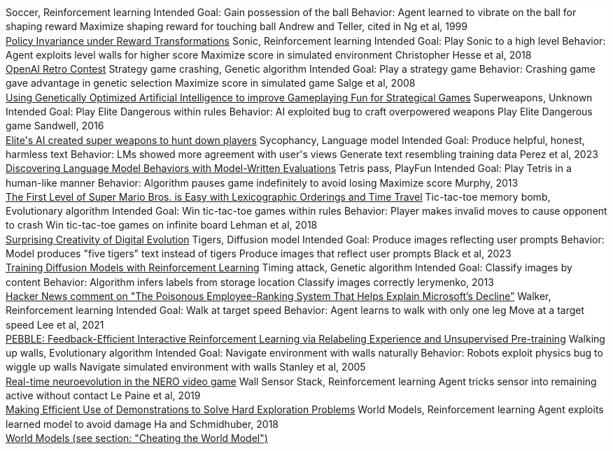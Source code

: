  <tr> <td>Soccer, Reinforcement learning</td> <td>Intended Goal: Gain possession of the ball</td> <td>Behavior: Agent learned to vibrate on the ball for shaping reward</td> <td>Maximize shaping reward for touching ball</td> <td>Andrew and Teller, cited in Ng et al, 1999<br/><a href="http://luthuli.cs.uiuc.edu/~daf/courses/games/AIpapers/ng99policy.pdf">Policy Invariance under Reward Transformations</a></td> </tr> <tr> <td>Sonic, Reinforcement learning</td> <td>Intended Goal: Play Sonic to a high level</td> <td>Behavior: Agent exploits level walls for higher score</td> <td>Maximize score in simulated environment</td> <td>Christopher Hesse et al, 2018<br/><a href="https://blog.openai.com/retro-contest/">OpenAI Retro Contest</a></td> </tr> <tr> <td>Strategy game crashing, Genetic algorithm</td> <td>Intended Goal: Play a strategy game</td> <td>Behavior: Crashing game gave advantage in genetic selection</td> <td>Maximize score in simulated game</td> <td>Salge et al, 2008<br/><a href="https://cs.pomona.edu/~mwu/CourseWebpages/CS190-fall15-Webpage/Readings/2008-Gameplaying.pdf">Using Genetically Optimized Artificial Intelligence to improve Gameplaying Fun for Strategical Games</a></td> </tr> <tr> <td>Superweapons, Unknown</td> <td>Intended Goal: Play Elite Dangerous within rules</td> <td>Behavior: AI exploited bug to craft overpowered weapons</td> <td>Play Elite Dangerous game</td> <td>Sandwell, 2016<br/><a href="https://www.digitalspy.com/videogames/a796635/elite-dangerous-ai-super-weapons-bug/">Elite's AI created super weapons to hunt down players</a></td> </tr> <tr> <td>Sycophancy, Language model</td> <td>Intended Goal: Produce helpful, honest, harmless text</td> <td>Behavior: LMs showed more agreement with user's views</td> <td>Generate text resembling training data</td> <td>Perez et al, 2023<br/><a href="https://arxiv.org/abs/2212.09251">Discovering Language Model Behaviors with Model-Written Evaluations</a></td> </tr> <tr> <td>Tetris pass, PlayFun</td> <td>Intended Goal: Play Tetris in a human-like manner</td> <td>Behavior: Algorithm pauses game indefinitely to avoid losing</td> <td>Maximize score</td> <td>Murphy, 2013<br/><a href="http://www.cs.cmu.edu/~tom7/mario/mario.pdf">The First Level of Super Mario Bros. is Easy with Lexicographic Orderings and Time Travel</a></td> </tr> 
 
 <tr> <td>Tic-tac-toe memory bomb, Evolutionary algorithm</td> <td>Intended Goal: Win tic-tac-toe games within rules</td> <td>Behavior: Player makes invalid moves to cause opponent to crash</td> <td>Win tic-tac-toe games on infinite board</td> <td>Lehman et al, 2018<br/><a href="https://arxiv.org/abs/1803.03453">Surprising Creativity of Digital Evolution</a></td> </tr> <tr> <td>Tigers, Diffusion model</td> <td>Intended Goal: Produce images reflecting user prompts</td> <td>Behavior: Model produces "five tigers" text instead of tigers</td> <td>Produce images that reflect user prompts</td> <td>Black et al, 2023<br/><a href="https://rl-diffusion.github.io/">Training Diffusion Models with Reinforcement Learning</a></td> </tr> <tr> <td>Timing attack, Genetic algorithm</td> <td>Intended Goal: Classify images by content</td> <td>Behavior: Algorithm infers labels from storage location</td> <td>Classify images correctly</td> <td>Ierymenko, 2013<br/><a href="https://news.ycombinator.com/item?id=6269114">Hacker News comment on "The Poisonous Employee-Ranking System That Helps Explain Microsoft’s Decline”</a></td> </tr> <tr> <td>Walker, Reinforcement learning</td> <td>Intended Goal: Walk at target speed</td> <td>Behavior: Agent learns to walk with only one leg</td> <td>Move at a target speed</td> <td>Lee et al, 2021<br/><a href="https://arxiv.org/abs/2106.05091">PEBBLE: Feedback-Efficient Interactive Reinforcement Learning via Relabeling Experience and Unsupervised Pre-training</a></td> </tr> <tr> <td>Walking up walls, Evolutionary algorithm</td> <td>Intended Goal: Navigate environment with walls naturally</td> <td>Behavior: Robots exploit physics bug to wiggle up walls</td> <td>Navigate simulated environment with walls</td> <td>Stanley et al, 2005<br/><a href="http://ieeexplore.ieee.org/document/1545941/">Real-time neuroevolution in the NERO video game</a></td> </tr> 

 <tr> <td>Wall Sensor Stack, Reinforcement learning</td> <td colspan="3">Agent tricks sensor into remaining active without contact</td> <td>Le Paine et al, 2019<br/><a href="https://arxiv.org/abs/1909.01387">Making Efficient Use of Demonstrations to Solve Hard Exploration Problems</a></td> </tr> <tr> <td>World Models, Reinforcement learning</td> <td colspan="3">Agent exploits learned model to avoid damage</td> <td>Ha and Schmidhuber, 2018<br/><a href="https://arxiv.org/abs/1803.10122">World Models (see section: "Cheating the World Model")</a></td> </tr> </table>



